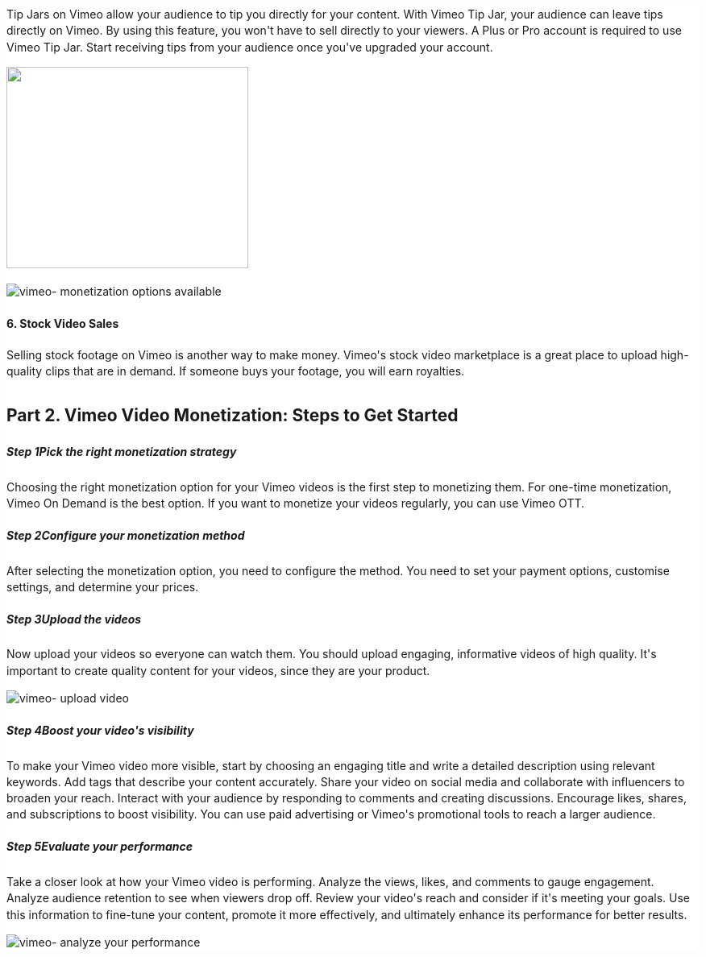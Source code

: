 Tip Jars on Vimeo allow your audience to tip you directly for your content. With Vimeo Tip Jar, your audience can leave tips directly on Vimeo. By using this feature, you won't have to sell directly to your viewers. A Plus or Pro account is required to use Vimeo Tip Jar. Start receiving tips from your audience once you've upgraded your account.


<a href="https://modlily.sjv.io/c/5597632/2072819/17059" target="_top" id="2072819"><img src="//a.impactradius-go.com/display-ad/17059-2072819" border="0" alt="" width="300" height="250"/></a><img height="0" width="0" src="https://imp.pxf.io/i/5597632/2072819/17059" style="position:absolute;visibility:hidden;" border="0" />

![vimeo- monetization options available](https://images.wondershare.com/filmora/article-images/2023/how-to-make-money-on-vimeo-your-ultimate-guide-to-vimeo-monetization-2.jpg)

#### 6\. Stock Video Sales

Selling stock footage on Vimeo is another way to make money. Vimeo's stock video marketplace is a great place to upload high-quality clips that are in demand. If someone buys your footage, you will earn royalties.

## Part 2\. Vimeo Video Monetization: Steps to Get Started

##### Step 1Pick the right monetization strategy

Choosing the right monetization option for your Vimeo videos is the first step to monetizing them. For one-time monetization, Vimeo On Demand is the best option. If you want to monetize your videos regularly, you can use Vimeo OTT.

##### Step 2Configure your monetization method

After selecting the monetization option, you need to configure the method. You need to set your payment options, customise settings, and determine your prices.

##### Step 3Upload the videos

Now upload your videos so everyone can watch them. You should upload engaging, informative videos of high quality. It's important to create quality content for your videos, since they are your product.

![vimeo- upload video](https://images.wondershare.com/filmora/article-images/2023/how-to-make-money-on-vimeo-your-ultimate-guide-to-vimeo-monetization-3.JPG)

##### Step 4Boost your video's visibility

To make your Vimeo video more visible, start by choosing an engaging title and write a detailed description using relevant keywords. Add tags that describe your content accurately. Share your video on social media and collaborate with influencers to broaden your reach. Interact with your audience by responding to comments and creating discussions. Encourage likes, shares, and subscriptions to boost visibility. You can use paid advertising or Vimeo's promotional tools to reach a larger audience.

##### Step 5Evaluate your performance

Take a closer look at how your Vimeo video is performing. Analyze the views, likes, and comments to gauge engagement. Analyze audience retention to see when viewers drop off. Review your video's reach and consider if it's meeting your goals. Use this information to fine-tune your content, promote it more effectively, and ultimately enhance its performance for better results.

![vimeo- analyze your performance](https://images.wondershare.com/filmora/article-images/2023/how-to-make-money-on-vimeo-your-ultimate-guide-to-vimeo-monetization-4.JPG)
